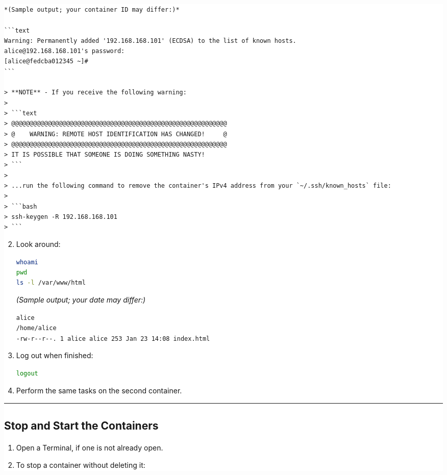     *(Sample output; your container ID may differ:)*

    ```text
    Warning: Permanently added '192.168.168.101' (ECDSA) to the list of known hosts.
    alice@192.168.168.101's password: 
    [alice@fedcba012345 ~]# 
    ```

    > **NOTE** - If you receive the following warning:
    >
    > ```text
    > @@@@@@@@@@@@@@@@@@@@@@@@@@@@@@@@@@@@@@@@@@@@@@@@@@@@@@@@@@@
    > @    WARNING: REMOTE HOST IDENTIFICATION HAS CHANGED!     @
    > @@@@@@@@@@@@@@@@@@@@@@@@@@@@@@@@@@@@@@@@@@@@@@@@@@@@@@@@@@@
    > IT IS POSSIBLE THAT SOMEONE IS DOING SOMETHING NASTY!
    > ```
    >
    > ...run the following command to remove the container's IPv4 address from your `~/.ssh/known_hosts` file:
    >
    > ```bash
    > ssh-keygen -R 192.168.168.101
    > ```

2. Look around:

    ```bash
    whoami
    pwd
    ls -l /var/www/html
    ```

    *(Sample output; your date may differ:)*

    ```text
    alice
    /home/alice
    -rw-r--r--. 1 alice alice 253 Jan 23 14:08 index.html
    ```

3. Log out when finished:

    ```bash
    logout
    ```

4. Perform the same tasks on the second container.

-----

## Stop and Start the Containers

1. Open a Terminal, if one is not already open.

2. To stop a container without deleting it:
